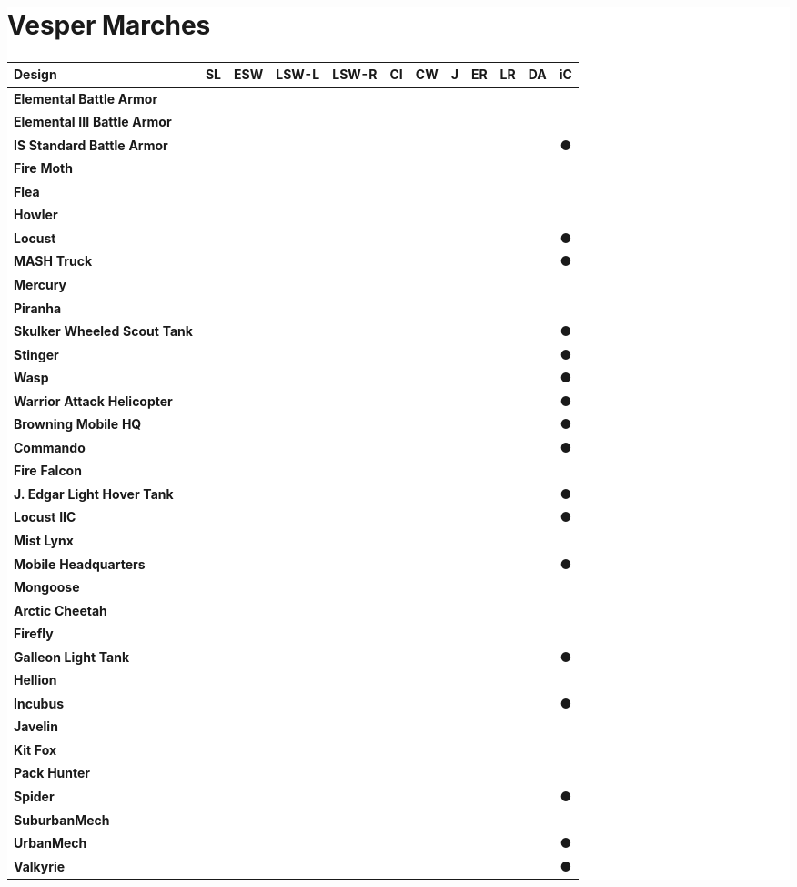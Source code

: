 # Vesper Marches

| Design | SL | ESW | LSW-L | LSW-R | CI | CW | J | ER | LR | DA | iC |
| :--- | :---: | :---: | :---: | :---: | :---: | :---: | :---: | :---: | :---: | :---: | :---: |
| **Elemental Battle Armor** |     |     |     |     |     |     |     |     |     |     |     |
| **Elemental III Battle Armor** |     |     |     |     |     |     |     |     |     |     |     |
| **IS Standard Battle Armor** |     |     |     |     |     |     |     |     |     |     |  ●  |
| **Fire Moth** |     |     |     |     |     |     |     |     |     |     |     |
| **Flea** |     |     |     |     |     |     |     |     |     |     |     |
| **Howler** |     |     |     |     |     |     |     |     |     |     |     |
| **Locust** |     |     |     |     |     |     |     |     |     |     |  ●  |
| **MASH Truck** |     |     |     |     |     |     |     |     |     |     |  ●  |
| **Mercury** |     |     |     |     |     |     |     |     |     |     |     |
| **Piranha** |     |     |     |     |     |     |     |     |     |     |     |
| **Skulker Wheeled Scout Tank** |     |     |     |     |     |     |     |     |     |     |  ●  |
| **Stinger** |     |     |     |     |     |     |     |     |     |     |  ●  |
| **Wasp** |     |     |     |     |     |     |     |     |     |     |  ●  |
| **Warrior Attack Helicopter** |     |     |     |     |     |     |     |     |     |     |  ●  |
| **Browning Mobile HQ** |     |     |     |     |     |     |     |     |     |     |  ●  |
| **Commando** |     |     |     |     |     |     |     |     |     |     |  ●  |
| **Fire Falcon** |     |     |     |     |     |     |     |     |     |     |     |
| **J. Edgar Light Hover Tank** |     |     |     |     |     |     |     |     |     |     |  ●  |
| **Locust IIC** |     |     |     |     |     |     |     |     |     |     |  ●  |
| **Mist Lynx** |     |     |     |     |     |     |     |     |     |     |     |
| **Mobile Headquarters** |     |     |     |     |     |     |     |     |     |     |  ●  |
| **Mongoose** |     |     |     |     |     |     |     |     |     |     |     |
| **Arctic Cheetah** |     |     |     |     |     |     |     |     |     |     |     |
| **Firefly** |     |     |     |     |     |     |     |     |     |     |     |
| **Galleon Light Tank** |     |     |     |     |     |     |     |     |     |     |  ●  |
| **Hellion** |     |     |     |     |     |     |     |     |     |     |     |
| **Incubus** |     |     |     |     |     |     |     |     |     |     |  ●  |
| **Javelin** |     |     |     |     |     |     |     |     |     |     |     |
| **Kit Fox** |     |     |     |     |     |     |     |     |     |     |     |
| **Pack Hunter** |     |     |     |     |     |     |     |     |     |     |     |
| **Spider** |     |     |     |     |     |     |     |     |     |     |  ●  |
| **SuburbanMech** |     |     |     |     |     |     |     |     |     |     |     |
| **UrbanMech** |     |     |     |     |     |     |     |     |     |     |  ●  |
| **Valkyrie** |     |     |     |     |     |     |     |     |     |     |  ●  |